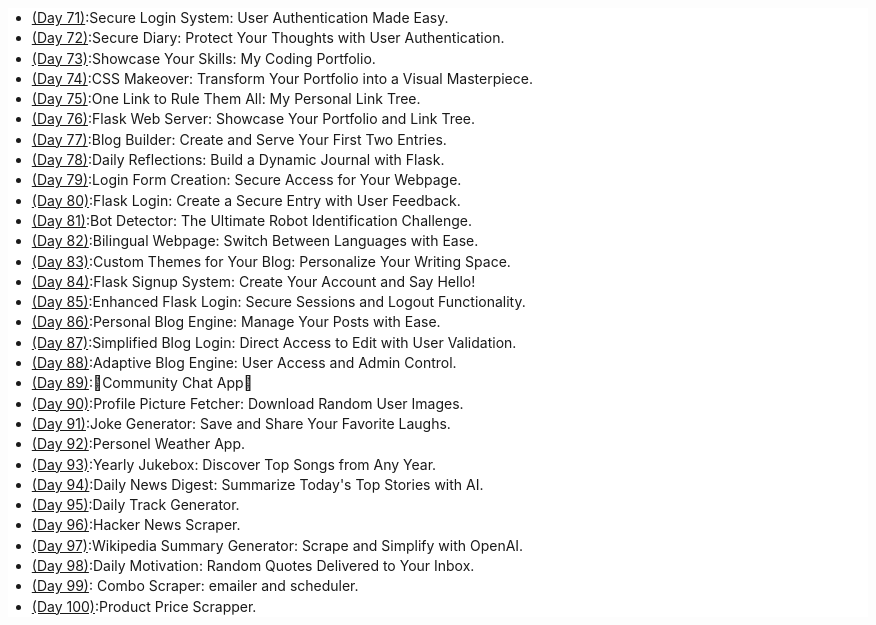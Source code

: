 * [(Day 71)](https://github.com/guruprasanth02/Python-100-Days-Challenge/tree/main/Day71):Secure Login System: User Authentication Made Easy.<br/>
* [(Day 72)](https://github.com/guruprasanth02/Python-100-Days-Challenge/tree/main/Day72):Secure Diary: Protect Your Thoughts with User Authentication.<br/>
* [(Day 73)](https://github.com/guruprasanth02/Python-100-Days-Challenge/tree/main/Day73):Showcase Your Skills: My Coding Portfolio.<br/>
* [(Day 74)](https://github.com/guruprasanth02/Python-100-Days-Challenge/tree/main/Day74):CSS Makeover: Transform Your Portfolio into a Visual Masterpiece.<br/>
* [(Day 75)](https://github.com/guruprasanth02/Python-100-Days-Challenge/tree/main/Day75):One Link to Rule Them All: My Personal Link Tree.<br/>
* [(Day 76)](https://github.com/guruprasanth02/Python-100-Days-Challenge/tree/main/Day76):Flask Web Server: Showcase Your Portfolio and Link Tree.<br/>
* [(Day 77)](https://github.com/guruprasanth02/Python-100-Days-Challenge/tree/main/Day77):Blog Builder: Create and Serve Your First Two Entries.<br/>
* [(Day 78)](https://github.com/guruprasanth02/Python-100-Days-Challenge/tree/main/Day78):Daily Reflections: Build a Dynamic Journal with Flask.<br/>
* [(Day 79)](https://github.com/guruprasanth02/Python-100-Days-Challenge/tree/main/Day79):Login Form Creation: Secure Access for Your Webpage.<br/>
* [(Day 80)](https://github.com/guruprasanth02/Python-100-Days-Challenge/tree/main/Day80):Flask Login: Create a Secure Entry with User Feedback.<br/>
* [(Day 81)](https://github.com/guruprasanth02/Python-100-Days-Challenge/tree/main/Day81):Bot Detector: The Ultimate Robot Identification Challenge.<br/>
* [(Day 82)](https://github.com/guruprasanth02/Python-100-Days-Challenge/tree/main/Day82):Bilingual Webpage: Switch Between Languages with Ease.<br/>
* [(Day 83)](https://github.com/guruprasanth02/Python-100-Days-Challenge/tree/main/Day83):Custom Themes for Your Blog: Personalize Your Writing Space.<br/>
* [(Day 84)](https://github.com/guruprasanth02/Python-100-Days-Challenge/tree/main/Day84):Flask Signup System: Create Your Account and Say Hello!<br/>
* [(Day 85)](https://github.com/guruprasanth02/Python-100-Days-Challenge/tree/main/Day85):Enhanced Flask Login: Secure Sessions and Logout Functionality.<br/>
* [(Day 86)](https://github.com/guruprasanth02/Python-100-Days-Challenge/tree/main/Day86):Personal Blog Engine: Manage Your Posts with Ease.<br/>
* [(Day 87)](https://github.com/guruprasanth02/Python-100-Days-Challenge/tree/main/Day87):Simplified Blog Login: Direct Access to Edit with User Validation.<br/>
* [(Day 88)](https://github.com/guruprasanth02/Python-100-Days-Challenge/tree/main/Day88):Adaptive Blog Engine: User Access and Admin Control.<br/>
* [(Day 89)](https://github.com/guruprasanth02/Python-100-Days-Challenge/tree/main/Day89):🌟Community Chat App🌟<br/>
* [(Day 90)](https://github.com/guruprasanth02/Python-100-Days-Challenge/tree/main/Day90):Profile Picture Fetcher: Download Random User Images.<br/>
* [(Day 91)](https://github.com/guruprasanth02/Python-100-Days-Challenge/tree/main/Day91):Joke Generator: Save and Share Your Favorite Laughs.<br/>
* [(Day 92)](https://github.com/guruprasanth02/Python-100-Days-Challenge/tree/main/Day92):Personel Weather App.<br/>
* [(Day 93)](https://github.com/guruprasanth02/Python-100-Days-Challenge/tree/main/Day93):Yearly Jukebox: Discover Top Songs from Any Year.<br/>
* [(Day 94)](https://github.com/guruprasanth02/Python-100-Days-Challenge/tree/main/Day94):Daily News Digest: Summarize Today's Top Stories with AI.<br/>
* [(Day 95)](https://github.com/guruprasanth02/Python-100-Days-Challenge/tree/main/Day95):Daily Track Generator.<br/>
* [(Day 96)](https://github.com/guruprasanth02/Python-100-Days-Challenge/tree/main/Day96):Hacker News Scraper.<br/>
* [(Day 97)](https://github.com/guruprasanth02/Python-100-Days-Challenge/tree/main/Day97):Wikipedia Summary Generator: Scrape and Simplify with OpenAI.<br/>
* [(Day 98)](https://github.com/guruprasanth02/Python-100-Days-Challenge/tree/main/Day98):Daily Motivation: Random Quotes Delivered to Your Inbox.<br/>
* [(Day 99)](https://github.com/guruprasanth02/Python-100-Days-Challenge/tree/main/Day99): Combo Scraper: emailer and scheduler.<br/>
* [(Day 100)](https://github.com/guruprasanth02/Python-100-Days-Challenge/tree/main/Day100):Product Price Scrapper.<br/>
